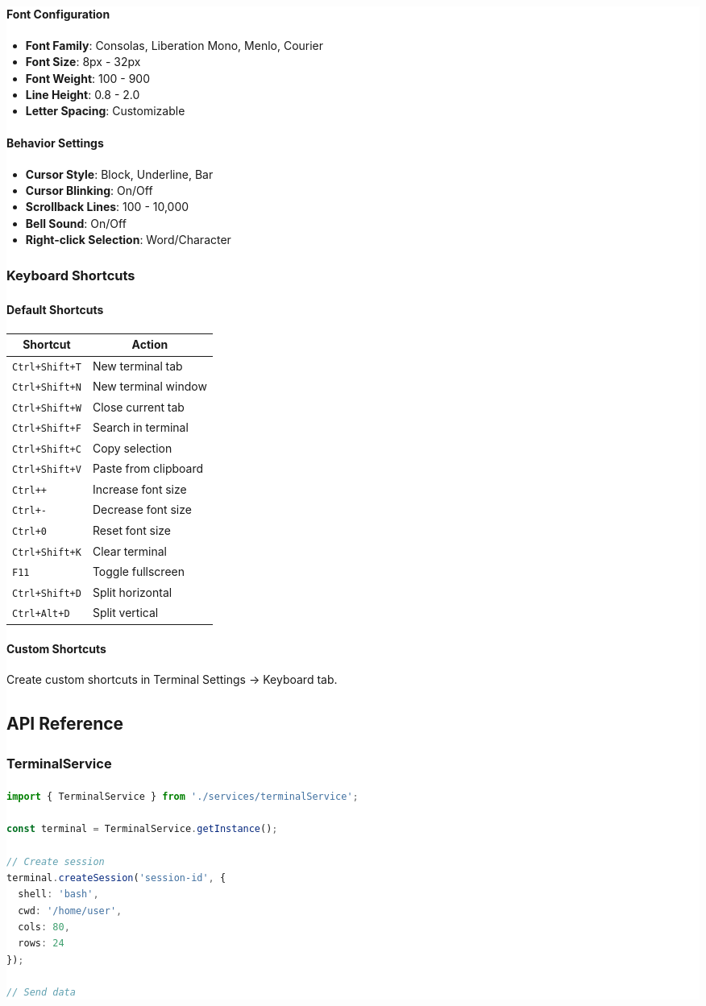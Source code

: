 #### Font Configuration
- **Font Family**: Consolas, Liberation Mono, Menlo, Courier
- **Font Size**: 8px - 32px
- **Font Weight**: 100 - 900
- **Line Height**: 0.8 - 2.0
- **Letter Spacing**: Customizable

#### Behavior Settings
- **Cursor Style**: Block, Underline, Bar
- **Cursor Blinking**: On/Off
- **Scrollback Lines**: 100 - 10,000
- **Bell Sound**: On/Off
- **Right-click Selection**: Word/Character

### Keyboard Shortcuts

#### Default Shortcuts
| Shortcut | Action |
|----------|--------|
| `Ctrl+Shift+T` | New terminal tab |
| `Ctrl+Shift+N` | New terminal window |
| `Ctrl+Shift+W` | Close current tab |
| `Ctrl+Shift+F` | Search in terminal |
| `Ctrl+Shift+C` | Copy selection |
| `Ctrl+Shift+V` | Paste from clipboard |
| `Ctrl++` | Increase font size |
| `Ctrl+-` | Decrease font size |
| `Ctrl+0` | Reset font size |
| `Ctrl+Shift+K` | Clear terminal |
| `F11` | Toggle fullscreen |
| `Ctrl+Shift+D` | Split horizontal |
| `Ctrl+Alt+D` | Split vertical |

#### Custom Shortcuts
Create custom shortcuts in Terminal Settings → Keyboard tab.

## API Reference

### TerminalService

```typescript
import { TerminalService } from './services/terminalService';

const terminal = TerminalService.getInstance();

// Create session
terminal.createSession('session-id', {
  shell: 'bash',
  cwd: '/home/user',
  cols: 80,
  rows: 24
});

// Send data
```
